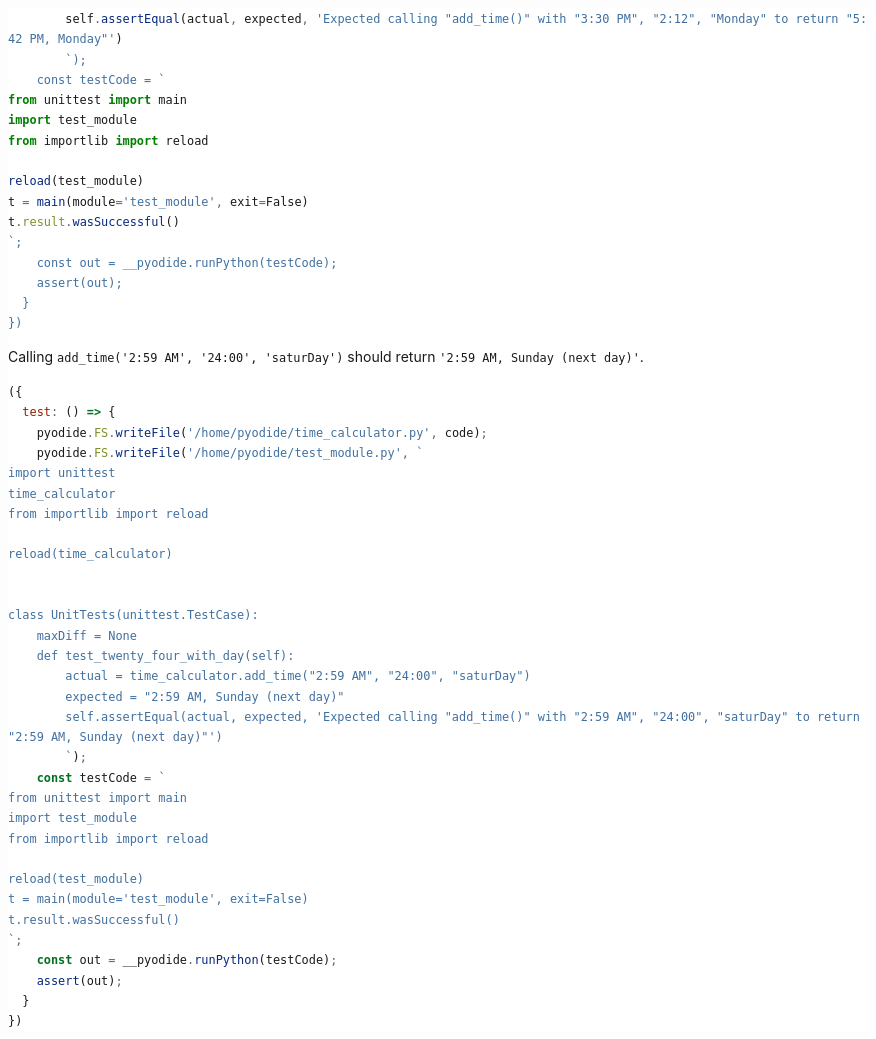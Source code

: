 ```js
        self.assertEqual(actual, expected, 'Expected calling "add_time()" with "3:30 PM", "2:12", "Monday" to return "5:42 PM, Monday"')
        `);
    const testCode = `
from unittest import main
import test_module
from importlib import reload

reload(test_module)
t = main(module='test_module', exit=False)
t.result.wasSuccessful()
`;
    const out = __pyodide.runPython(testCode);
    assert(out);
  }
})
```


Calling `add_time('2:59 AM', '24:00', 'saturDay')` should return `'2:59 AM, Sunday (next day)'`.

```js
({
  test: () => {
    pyodide.FS.writeFile('/home/pyodide/time_calculator.py', code);
    pyodide.FS.writeFile('/home/pyodide/test_module.py', `
import unittest
time_calculator
from importlib import reload

reload(time_calculator)


class UnitTests(unittest.TestCase):
    maxDiff = None
    def test_twenty_four_with_day(self):
        actual = time_calculator.add_time("2:59 AM", "24:00", "saturDay")
        expected = "2:59 AM, Sunday (next day)"
        self.assertEqual(actual, expected, 'Expected calling "add_time()" with "2:59 AM", "24:00", "saturDay" to return "2:59 AM, Sunday (next day)"')
        `);
    const testCode = `
from unittest import main
import test_module
from importlib import reload

reload(test_module)
t = main(module='test_module', exit=False)
t.result.wasSuccessful()
`;
    const out = __pyodide.runPython(testCode);
    assert(out);
  }
})
```
